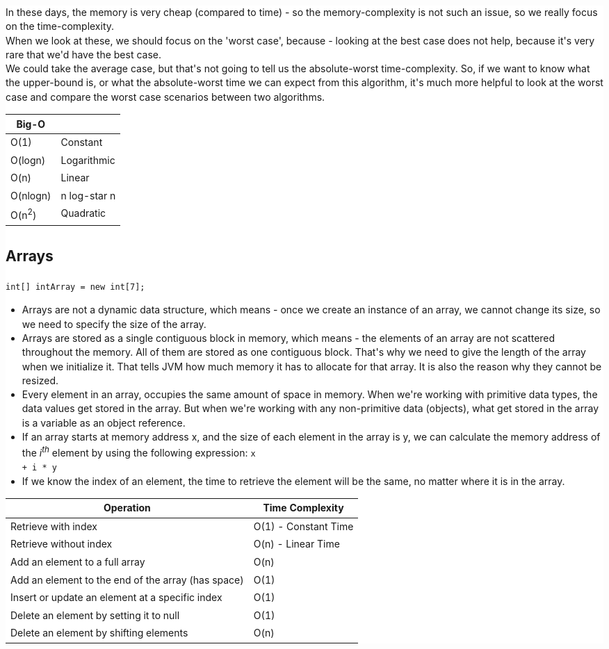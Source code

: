 In these days, the memory is very cheap (compared to time) - so the memory-complexity is not such an issue, so we really focus on the time-complexity.  
When we look at these, we should focus on the 'worst case', because - looking at the best case does not help, because it's very rare that we'd have the best case.  
We could take the average case, but that's not going to tell us the absolute-worst time-complexity. So, if we want to know what the upper-bound is, or what the absolute-worst time we can expect from this algorithm, it's much more helpful to look at the worst case and compare the worst case scenarios between two algorithms.  

| Big-O            |              |
|------------------|--------------|
| O(1)             | Constant     |
| O(logn)          | Logarithmic  |
| O(n)             | Linear       |
| O(nlogn)         | n log-star n |
| O(n<sup>2</sup>) | Quadratic    |

## Arrays

<code>int[] intArray = new int[7];</code>  

* Arrays are not a dynamic data structure, which means - once we create an instance of an array, we cannot change its size, so we need to specify the size of the array.  
* Arrays are stored as a single contiguous block in memory, which means - the elements of an array are not scattered throughout the memory. All of them are stored as one contiguous block. That's why we need to give the length of the array when we initialize it. That tells JVM how much memory it has to allocate for that array. It is also the reason why they cannot be resized.  
* Every element in an array, occupies the same amount of space in memory. When we're working with primitive data types, the data values get stored in the array. But when we're working with any non-primitive data (objects), what get stored in the array is a variable as an object reference.  
* If an array starts at memory address x, and the size of each element in the array is y, we can calculate the memory address of the <i>i<sup>th</sup></i> element by using the following expression: <code>x + i * y</code>  
* If we know the index of an element, the time to retrieve the element will be the same, no matter where it is in the array.  


| Operation                                          | Time Complexity       |
|----------------------------------------------------|-----------------------|
| Retrieve with index                                | O(1) - Constant Time  |
| Retrieve without index                             | O(n) - Linear Time    |
| Add an element to a full array                     | O(n)                  |
| Add an element to the end of the array (has space) | O(1)                  |
| Insert or update an element at a specific index    | O(1)                  |
| Delete an element by setting it to null            | O(1)                  |
| Delete an element by shifting elements             | O(n)                  |
